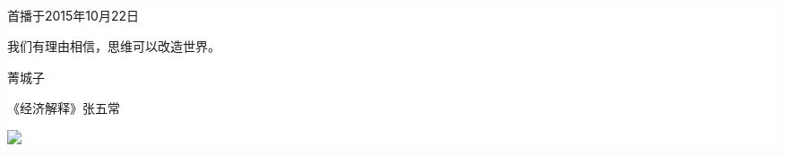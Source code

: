 <audio src="http://igetoss.cdn.igetget.com/mp3/201609/09/201609090152502543388426.mp3" controls="controls">您的浏览器不支持 audio 标签。</audio><p><span>首播于2015年10月22日</span></p><p><span>我们有理由相信，思维可以改造世界。</span></p><p><span>菁城子</span></p><p><span>《经济解释》张五常 &nbsp; &nbsp;</span></p><img src="https://pic1cdn.igetget.com/audio/index/u/1054940441/t/text/n/big_2016090901184524404.jpg" class="nolazy" data-url="https://pic1cdn.igetget.com/audio/index/u/1054940441/t/text/n/big_2016090901184524404.jpg" style="width: 100%"> 